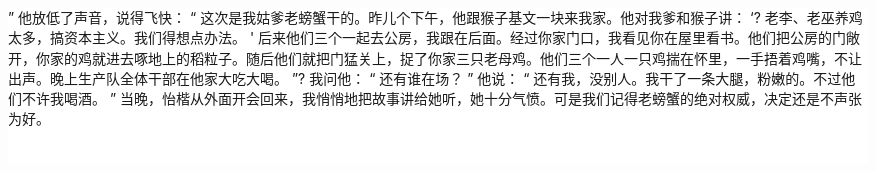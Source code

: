   <span class="s2">
   ”
  </span>
  <span class="s1">
   他放低了声音，说得飞快：
  </span>
  <span class="s2">
   “
  </span>
  <span class="s1">
   这次是我姑爹老螃蟹干的。昨儿个下午，他跟猴子基文一块来我家。他对我爹和猴子讲：
  </span>
  <span class="s2">
   ‘?
  </span>
  <span class="s1">
   老李、老巫养鸡太多，搞资本主义。我们得想点办法。
  </span>
  <span class="s2">
   '
  </span>
  <span class="s1">
   后来他们三个一起去公房，我跟在后面。经过你家门口，我看见你在屋里看书。他们把公房的门敞开，你家的鸡就进去啄地上的稻粒子。随后他们就把门猛关上，捉了你家三只老母鸡。他们三个一人一只鸡揣在怀里，一手捂着鸡嘴，不让出声。晚上生产队全体干部在他家大吃大喝。
  </span>
  <span class="s2">
   ”?
  </span>
  <span class="s1">
   我问他：
  </span>
  <span class="s2">
   “
  </span>
  <span class="s1">
   还有谁在场？
  </span>
  <span class="s2">
   ”
  </span>
  <span class="s1">
   他说：
  </span>
  <span class="s2">
   “
  </span>
  <span class="s1">
   还有我，没别人。我干了一条大腿，粉嫩的。不过他们不许我喝酒。
  </span>
  <span class="s2">
   ”
  </span>
  <span class="s1">
   当晚，怡楷从外面开会回来，我悄悄地把故事讲给她听，她十分气愤。可是我们记得老螃蟹的绝对权威，决定还是不声张为好。
  </span>
 </p>
 <p class="p1">
  <span class="s1">
  </span>
  <br/>
 </p>
 <p class="p2">
  <span class="s1">